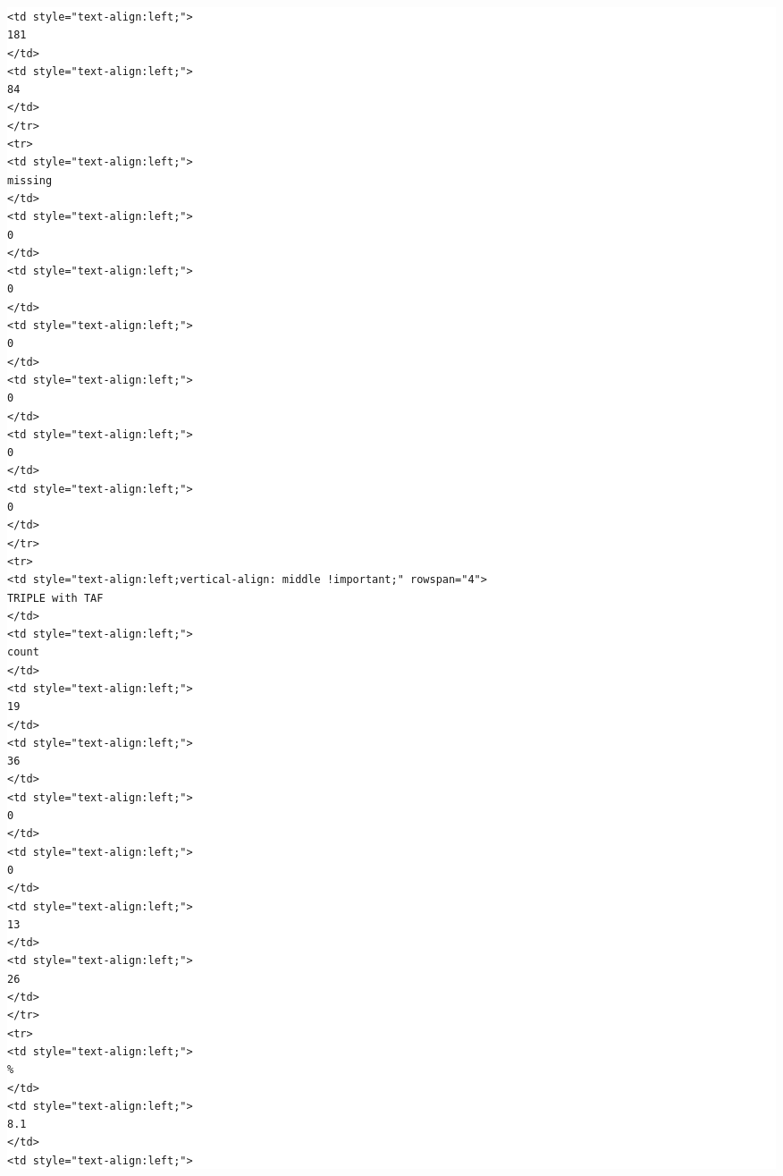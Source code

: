     <td style="text-align:left;">
    181
    </td>
    <td style="text-align:left;">
    84
    </td>
    </tr>
    <tr>
    <td style="text-align:left;">
    missing
    </td>
    <td style="text-align:left;">
    0
    </td>
    <td style="text-align:left;">
    0
    </td>
    <td style="text-align:left;">
    0
    </td>
    <td style="text-align:left;">
    0
    </td>
    <td style="text-align:left;">
    0
    </td>
    <td style="text-align:left;">
    0
    </td>
    </tr>
    <tr>
    <td style="text-align:left;vertical-align: middle !important;" rowspan="4">
    TRIPLE with TAF
    </td>
    <td style="text-align:left;">
    count
    </td>
    <td style="text-align:left;">
    19
    </td>
    <td style="text-align:left;">
    36
    </td>
    <td style="text-align:left;">
    0
    </td>
    <td style="text-align:left;">
    0
    </td>
    <td style="text-align:left;">
    13
    </td>
    <td style="text-align:left;">
    26
    </td>
    </tr>
    <tr>
    <td style="text-align:left;">
    %
    </td>
    <td style="text-align:left;">
    8.1
    </td>
    <td style="text-align:left;">